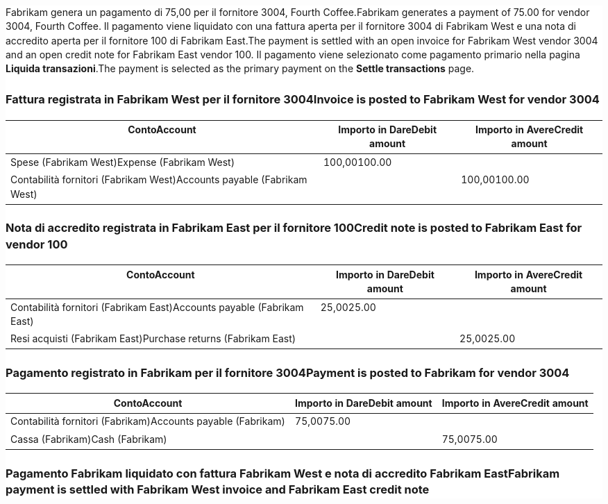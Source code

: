 <span data-ttu-id="b9d1c-325">Fabrikam genera un pagamento di 75,00 per il fornitore 3004, Fourth Coffee.</span><span class="sxs-lookup"><span data-stu-id="b9d1c-325">Fabrikam generates a payment of 75.00 for vendor 3004, Fourth Coffee.</span></span> <span data-ttu-id="b9d1c-326">Il pagamento viene liquidato con una fattura aperta per il fornitore 3004 di Fabrikam West e una nota di accredito aperta per il fornitore 100 di Fabrikam East.</span><span class="sxs-lookup"><span data-stu-id="b9d1c-326">The payment is settled with an open invoice for Fabrikam West vendor 3004 and an open credit note for Fabrikam East vendor 100.</span></span> <span data-ttu-id="b9d1c-327">Il pagamento viene selezionato come pagamento primario nella pagina **Liquida transazioni**.</span><span class="sxs-lookup"><span data-stu-id="b9d1c-327">The payment is selected as the primary payment on the **Settle transactions** page.</span></span>

### <a name="invoice-is-posted-to-fabrikam-west-for-vendor-3004"></a><span data-ttu-id="b9d1c-328">Fattura registrata in Fabrikam West per il fornitore 3004</span><span class="sxs-lookup"><span data-stu-id="b9d1c-328">Invoice is posted to Fabrikam West for vendor 3004</span></span>

| <span data-ttu-id="b9d1c-329">Conto</span><span class="sxs-lookup"><span data-stu-id="b9d1c-329">Account</span></span>                          | <span data-ttu-id="b9d1c-330">Importo in Dare</span><span class="sxs-lookup"><span data-stu-id="b9d1c-330">Debit amount</span></span> | <span data-ttu-id="b9d1c-331">Importo in Avere</span><span class="sxs-lookup"><span data-stu-id="b9d1c-331">Credit amount</span></span> |
|----------------------------------|--------------|---------------|
| <span data-ttu-id="b9d1c-332">Spese (Fabrikam West)</span><span class="sxs-lookup"><span data-stu-id="b9d1c-332">Expense (Fabrikam West)</span></span>          | <span data-ttu-id="b9d1c-333">100,00</span><span class="sxs-lookup"><span data-stu-id="b9d1c-333">100.00</span></span>       |               |
| <span data-ttu-id="b9d1c-334">Contabilità fornitori (Fabrikam West)</span><span class="sxs-lookup"><span data-stu-id="b9d1c-334">Accounts payable (Fabrikam West)</span></span> |              | <span data-ttu-id="b9d1c-335">100,00</span><span class="sxs-lookup"><span data-stu-id="b9d1c-335">100.00</span></span>        |

### <a name="credit-note-is-posted-to-fabrikam-east-for-vendor-100"></a><span data-ttu-id="b9d1c-336">Nota di accredito registrata in Fabrikam East per il fornitore 100</span><span class="sxs-lookup"><span data-stu-id="b9d1c-336">Credit note is posted to Fabrikam East for vendor 100</span></span>

| <span data-ttu-id="b9d1c-337">Conto</span><span class="sxs-lookup"><span data-stu-id="b9d1c-337">Account</span></span>                          | <span data-ttu-id="b9d1c-338">Importo in Dare</span><span class="sxs-lookup"><span data-stu-id="b9d1c-338">Debit amount</span></span> | <span data-ttu-id="b9d1c-339">Importo in Avere</span><span class="sxs-lookup"><span data-stu-id="b9d1c-339">Credit amount</span></span> |
|----------------------------------|--------------|---------------|
| <span data-ttu-id="b9d1c-340">Contabilità fornitori (Fabrikam East)</span><span class="sxs-lookup"><span data-stu-id="b9d1c-340">Accounts payable (Fabrikam East)</span></span> | <span data-ttu-id="b9d1c-341">25,00</span><span class="sxs-lookup"><span data-stu-id="b9d1c-341">25.00</span></span>        |               |
| <span data-ttu-id="b9d1c-342">Resi acquisti (Fabrikam East)</span><span class="sxs-lookup"><span data-stu-id="b9d1c-342">Purchase returns (Fabrikam East)</span></span> |              | <span data-ttu-id="b9d1c-343">25,00</span><span class="sxs-lookup"><span data-stu-id="b9d1c-343">25.00</span></span>         |

### <a name="payment-is-posted-to-fabrikam-for-vendor-3004"></a><span data-ttu-id="b9d1c-344">Pagamento registrato in Fabrikam per il fornitore 3004</span><span class="sxs-lookup"><span data-stu-id="b9d1c-344">Payment is posted to Fabrikam for vendor 3004</span></span>

| <span data-ttu-id="b9d1c-345">Conto</span><span class="sxs-lookup"><span data-stu-id="b9d1c-345">Account</span></span>                     | <span data-ttu-id="b9d1c-346">Importo in Dare</span><span class="sxs-lookup"><span data-stu-id="b9d1c-346">Debit amount</span></span> | <span data-ttu-id="b9d1c-347">Importo in Avere</span><span class="sxs-lookup"><span data-stu-id="b9d1c-347">Credit amount</span></span> |
|-----------------------------|--------------|---------------|
| <span data-ttu-id="b9d1c-348">Contabilità fornitori (Fabrikam)</span><span class="sxs-lookup"><span data-stu-id="b9d1c-348">Accounts payable (Fabrikam)</span></span> | <span data-ttu-id="b9d1c-349">75,00</span><span class="sxs-lookup"><span data-stu-id="b9d1c-349">75.00</span></span>        |               |
| <span data-ttu-id="b9d1c-350">Cassa (Fabrikam)</span><span class="sxs-lookup"><span data-stu-id="b9d1c-350">Cash (Fabrikam)</span></span>             |              | <span data-ttu-id="b9d1c-351">75,00</span><span class="sxs-lookup"><span data-stu-id="b9d1c-351">75.00</span></span>         |

### <a name="fabrikam-payment-is-settled-with-fabrikam-west-invoice-and-fabrikam-east-credit-note"></a><span data-ttu-id="b9d1c-352">Pagamento Fabrikam liquidato con fattura Fabrikam West e nota di accredito Fabrikam East</span><span class="sxs-lookup"><span data-stu-id="b9d1c-352">Fabrikam payment is settled with Fabrikam West invoice and Fabrikam East credit note</span></span>
